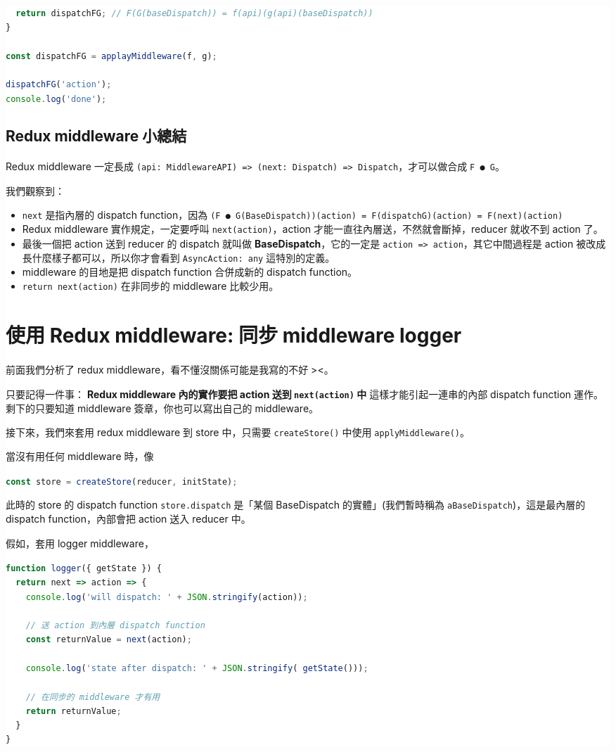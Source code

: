 ``` javascript
  return dispatchFG; // F(G(baseDispatch)) = f(api)(g(api)(baseDispatch))
}

const dispatchFG = applayMiddleware(f, g);

dispatchFG('action');
console.log('done');
```

## Redux middleware 小總結
Redux middleware 一定長成 `(api: MiddlewareAPI) => (next: Dispatch) => Dispatch`，才可以做合成  `F ● G`。

我們觀察到：
* `next` 是指內層的 dispatch function，因為 `(F ● G(BaseDispatch))(action) = F(dispatchG)(action) = F(next)(action)`
* Redux middleware 實作規定，一定要呼叫 `next(action)`，action 才能一直往內層送，不然就會斷掉，reducer 就收不到 action 了。
* 最後一個把 action 送到 reducer 的 dispatch 就叫做 **BaseDispatch**，它的一定是 `action => action`，其它中間過程是 action 被改成長什麼樣子都可以，所以你才會看到 `AsyncAction: any` 這特別的定義。
* middleware 的目地是把 dispatch function 合併成新的 dispatch function。
* `return next(action)` 在非同步的 middleware 比較少用。


# 使用 Redux middleware: 同步 middleware logger

前面我們分析了 redux middleware，看不懂沒關係可能是我寫的不好 ><。

只要記得一件事：
**Redux middleware 內的實作要把 action 送到 `next(action)` 中**
這樣才能引起一連串的內部 dispatch function 運作。剩下的只要知道 middleware 簽章，你也可以寫出自己的 middleware。

接下來，我們來套用 redux middleware 到 store 中，只需要 `createStore()` 中使用 `applyMiddleware()`。

當沒有用任何 middleware 時，像
``` javascript
const store = createStore(reducer, initState);
```
此時的 store 的 dispatch function `store.dispatch` 是「某個 BaseDispatch 的實體」(我們暫時稱為 `aBaseDispatch`)，這是最內層的 dispatch function，內部會把 action 送入 reducer 中。

假如，套用 logger middleware，
``` javascript
function logger({ getState }) {
  return next => action => {
    console.log('will dispatch: ' + JSON.stringify(action));

    // 送 action 到內層 dispatch function
    const returnValue = next(action);

    console.log('state after dispatch: ' + JSON.stringify( getState()));

    // 在同步的 middleware 才有用  
    return returnValue;
  }
}
```
